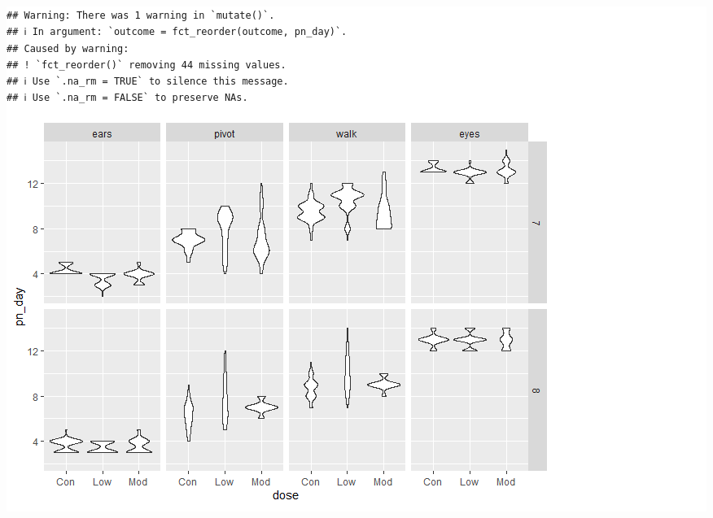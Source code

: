     ## Warning: There was 1 warning in `mutate()`.
    ## ℹ In argument: `outcome = fct_reorder(outcome, pn_day)`.
    ## Caused by warning:
    ## ! `fct_reorder()` removing 44 missing values.
    ## ℹ Use `.na_rm = TRUE` to silence this message.
    ## ℹ Use `.na_rm = FALSE` to preserve NAs.

![](viz_2_files/figure-gfm/unnamed-chunk-11-1.png)
